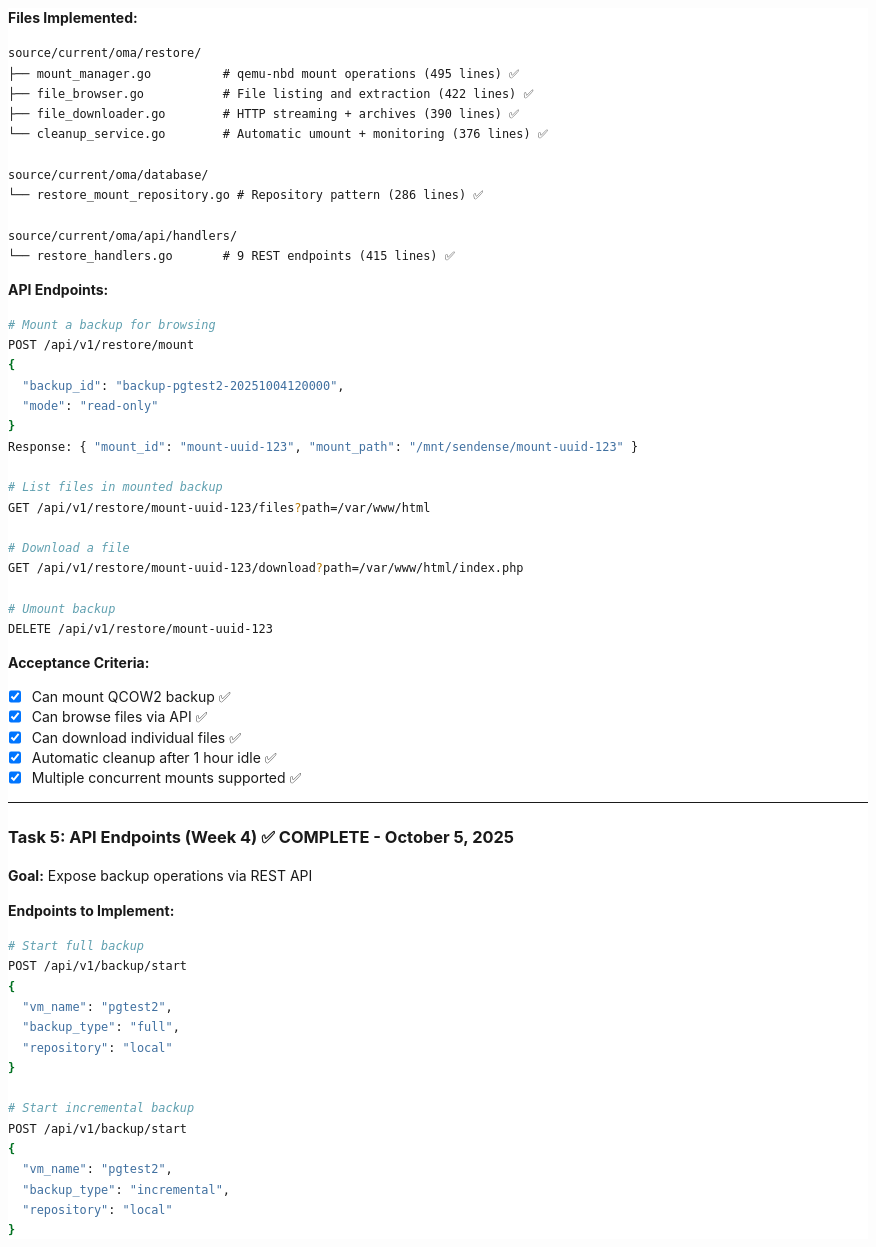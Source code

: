 **Files Implemented:**
```
source/current/oma/restore/
├── mount_manager.go          # qemu-nbd mount operations (495 lines) ✅
├── file_browser.go           # File listing and extraction (422 lines) ✅
├── file_downloader.go        # HTTP streaming + archives (390 lines) ✅
└── cleanup_service.go        # Automatic umount + monitoring (376 lines) ✅

source/current/oma/database/
└── restore_mount_repository.go # Repository pattern (286 lines) ✅

source/current/oma/api/handlers/
└── restore_handlers.go       # 9 REST endpoints (415 lines) ✅
```

**API Endpoints:**
```bash
# Mount a backup for browsing
POST /api/v1/restore/mount
{
  "backup_id": "backup-pgtest2-20251004120000",
  "mode": "read-only"
}
Response: { "mount_id": "mount-uuid-123", "mount_path": "/mnt/sendense/mount-uuid-123" }

# List files in mounted backup
GET /api/v1/restore/mount-uuid-123/files?path=/var/www/html

# Download a file
GET /api/v1/restore/mount-uuid-123/download?path=/var/www/html/index.php

# Umount backup
DELETE /api/v1/restore/mount-uuid-123
```

**Acceptance Criteria:**
- [x] Can mount QCOW2 backup ✅
- [x] Can browse files via API ✅
- [x] Can download individual files ✅
- [x] Automatic cleanup after 1 hour idle ✅
- [x] Multiple concurrent mounts supported ✅

---

### **Task 5: API Endpoints** (Week 4) ✅ **COMPLETE - October 5, 2025**

**Goal:** Expose backup operations via REST API

**Endpoints to Implement:**

```bash
# Start full backup
POST /api/v1/backup/start
{
  "vm_name": "pgtest2",
  "backup_type": "full",
  "repository": "local"
}

# Start incremental backup
POST /api/v1/backup/start
{
  "vm_name": "pgtest2",
  "backup_type": "incremental",
  "repository": "local"
}
```